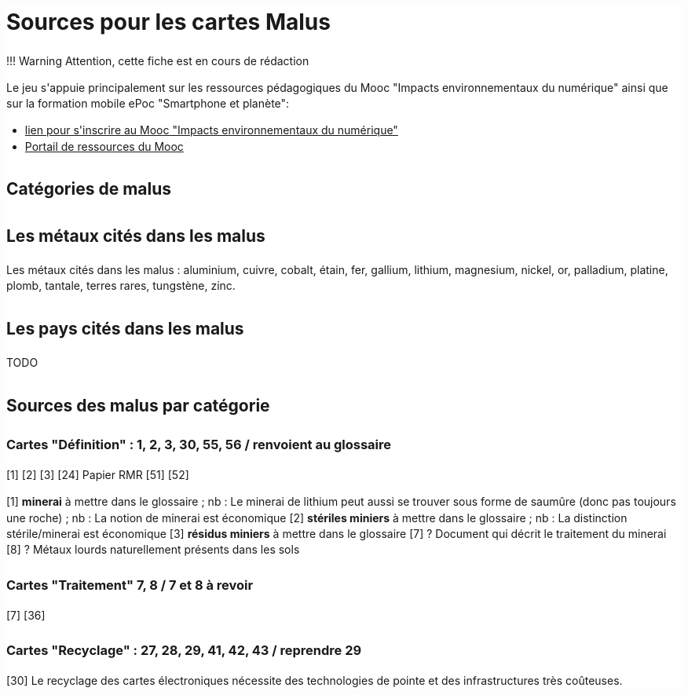 # Sources pour les cartes Malus
!!! Warning
    Attention, cette fiche est en cours de rédaction

Le jeu s'appuie principalement sur les ressources pédagogiques du Mooc "Impacts environnementaux du numérique" ainsi que sur la formation mobile ePoc "Smartphone et planète":

- [lien pour s'inscrire au Mooc "Impacts environnementaux du numérique"](https://www.fun-mooc.fr/fr/cours/impacts-environnementaux-du-numerique/)
- [Portail de ressources du Mooc](https://learninglab.gitlabpages.inria.fr/mooc-impacts-num/mooc-impacts-num-ressources/index.html)

## Catégories de malus



## Les métaux cités dans les malus
Les métaux cités dans les malus : aluminium, cuivre, cobalt, étain, fer, gallium, lithium, magnesium, nickel, or, palladium, platine, plomb, tantale, terres rares, tungstène, zinc. 

## Les pays cités dans les malus
TODO

## Sources des malus par catégorie

### Cartes "Définition" : 1, 2, 3, 30, 55, 56 / renvoient au glossaire
[1] 
[2] 
[3]
[24] Papier RMR
[51]
[52]

[1] **minerai** à mettre dans le glossaire ; nb : Le minerai de lithium peut aussi se trouver sous forme de saumûre (donc pas toujours une roche) ; nb : La notion de minerai est économique
[2] **stériles miniers** à mettre dans le glossaire ; nb : La distinction stérile/minerai est économique
[3] **résidus miniers** à mettre dans le glossaire
[7] ? Document qui décrit le traitement du minerai
[8] ? Métaux lourds naturellement présents dans les sols

### Cartes "Traitement" 7, 8 / 7 et 8 à revoir
[7]
[36]

### Cartes "Recyclage" : 27, 28, 29, 41, 42, 43 / reprendre 29
[30] Le recyclage des cartes électroniques nécessite des technologies de pointe et des infrastructures très coûteuses.
